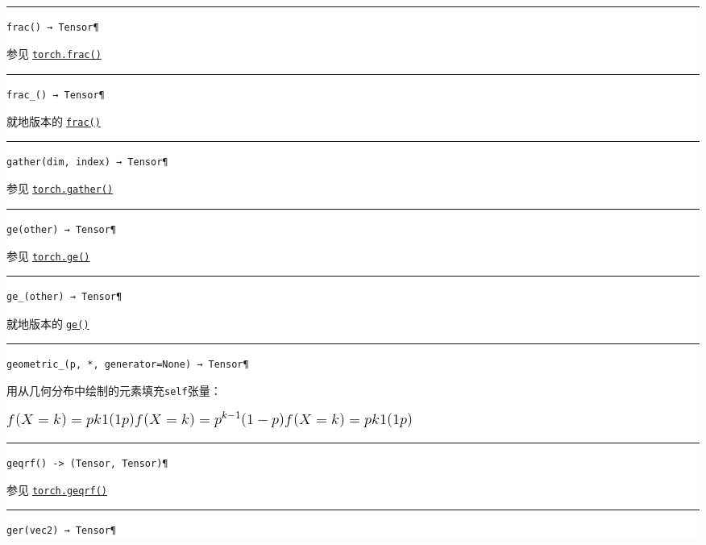 * * *

```
frac() → Tensor¶
```

参见 [`torch.frac()`](torch.html#torch.frac "torch.frac")

* * *

```
frac_() → Tensor¶
```

就地版本的 [`frac()`](#torch.Tensor.frac "torch.Tensor.frac")

* * *

```
gather(dim, index) → Tensor¶
```

参见 [`torch.gather()`](torch.html#torch.gather "torch.gather")

* * *

```
ge(other) → Tensor¶
```

参见 [`torch.ge()`](torch.html#torch.ge "torch.ge")

* * *

```
ge_(other) → Tensor¶
```

就地版本的 [`ge()`](#torch.Tensor.ge "torch.Tensor.ge")

* * *

```
geometric_(p, *, generator=None) → Tensor¶
```

用从几何分布中绘制的元素填充`self`张量：

![](img/6654ffe5db290d48a20697d02e41bda4.jpg)

* * *

```
geqrf() -> (Tensor, Tensor)¶
```

参见 [`torch.geqrf()`](torch.html#torch.geqrf "torch.geqrf")

* * *

```
ger(vec2) → Tensor¶
```
